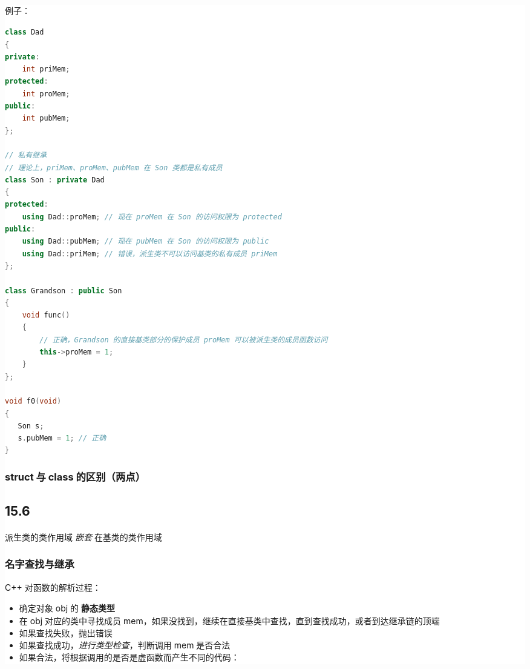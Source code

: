 例子：

```cpp
class Dad
{
private:
    int priMem;
protected:
    int proMem;
public:
    int pubMem;
};

// 私有继承
// 理论上，priMem、proMem、pubMem 在 Son 类都是私有成员
class Son : private Dad
{
protected:
    using Dad::proMem; // 现在 proMem 在 Son 的访问权限为 protected
public:
    using Dad::pubMem; // 现在 pubMem 在 Son 的访问权限为 public
    using Dad::priMem; // 错误，派生类不可以访问基类的私有成员 priMem 
};

class Grandson : public Son
{
    void func()
    {
        // 正确，Grandson 的直接基类部分的保护成员 proMem 可以被派生类的成员函数访问
        this->proMem = 1;
    }
};

void f0(void)
{
   Son s;
   s.pubMem = 1; // 正确
}
```

### struct 与 class 的区别（两点）

## 15.6

派生类的类作用域 *嵌套* 在基类的类作用域

### 名字查找与继承

C++ 对函数的解析过程：

* 确定对象 obj 的 **静态类型**
* 在 obj 对应的类中寻找成员 mem，如果没找到，继续在直接基类中查找，直到查找成功，或者到达继承链的顶端
* 如果查找失败，抛出错误
* 如果查找成功，*进行类型检查*，判断调用 mem 是否合法
* 如果合法，将根据调用的是否是虚函数而产生不同的代码：
